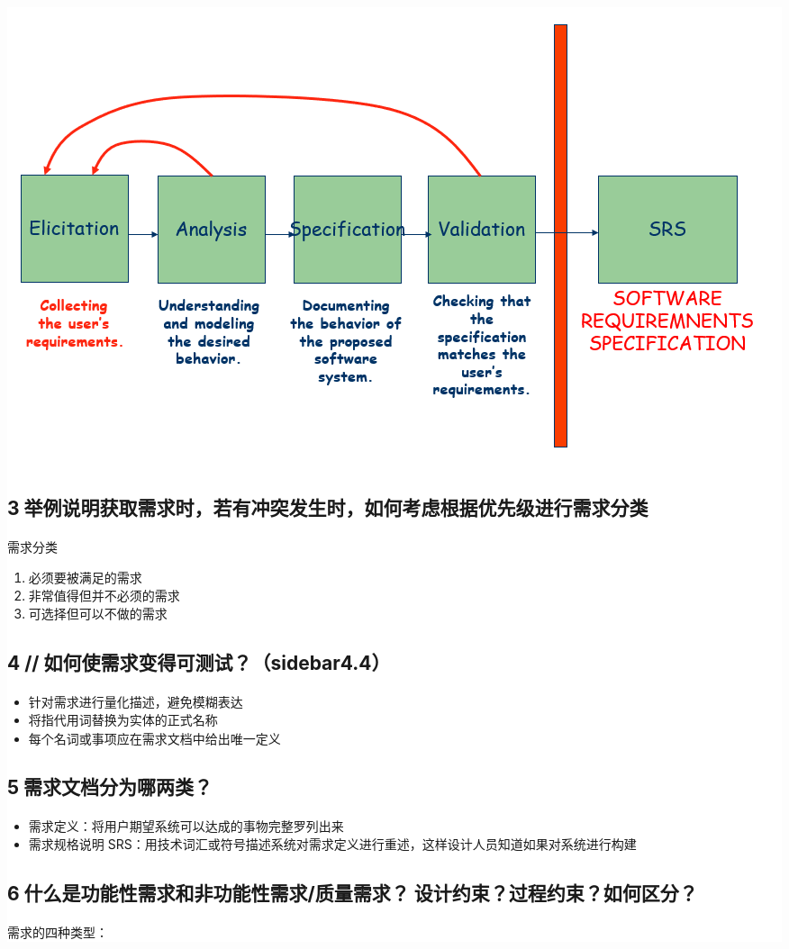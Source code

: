 ![image-20231126164601732](软件工程总结.assets/image-20231126164601732.png)

## 3 举例说明获取需求时，若有冲突发生时，如何考虑根据优先级进行需求分类

需求分类

1. 必须要被满足的需求
2. 非常值得但并不必须的需求
3. 可选择但可以不做的需求

## 4 // 如何使需求变得可测试？（sidebar4.4）

- 针对需求进行量化描述，避免模糊表达
- 将指代用词替换为实体的正式名称
- 每个名词或事项应在需求文档中给出唯一定义

## 5 需求文档分为哪两类？

- 需求定义：将用户期望系统可以达成的事物完整罗列出来
- 需求规格说明 SRS：用技术词汇或符号描述系统对需求定义进行重述，这样设计人员知道如果对系统进行构建

## 6 什么是功能性需求和非功能性需求/质量需求？ 设计约束？过程约束？如何区分？

需求的四种类型：
